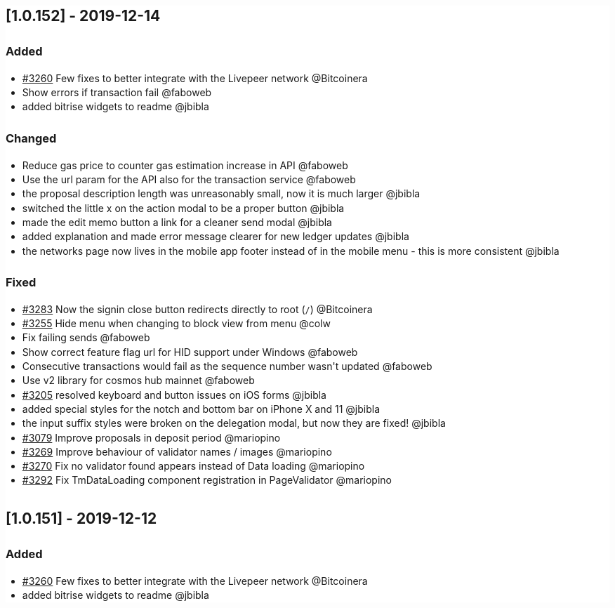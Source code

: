 ## [1.0.152] - 2019-12-14

### Added

- [#3260](https://github.com/cosmos/lunie/pull/3260) Few fixes to better integrate with the Livepeer network @Bitcoinera
- Show errors if transaction fail @faboweb
- added bitrise widgets to readme @jbibla

### Changed

- Reduce gas price to counter gas estimation increase in API @faboweb
- Use the url param for the API also for the transaction service @faboweb
- the proposal description length was unreasonably small, now it is much larger @jbibla
- switched the little x on the action modal to be a proper button @jbibla
- made the edit memo button a link for a cleaner send modal @jbibla
- added explanation and made error message clearer for new ledger updates @jbibla
- the networks page now lives in the mobile app footer instead of in the mobile menu - this is more consistent @jbibla

### Fixed

- [#3283](https://github.com/cosmos/lunie/pull/3283) Now the signin close button redirects directly to root (`/`) @Bitcoinera
- [#3255](https://github.com/cosmos/lunie/pull/3255) Hide menu when changing to block view from menu @colw
- Fix failing sends @faboweb
- Show correct feature flag url for HID support under Windows @faboweb
- Consecutive transactions would fail as the sequence number wasn't updated @faboweb
- Use v2 library for cosmos hub mainnet @faboweb
- [#3205](https://github.com/cosmos/lunie/issues/3205) resolved keyboard and button issues on iOS forms @jbibla
- added special styles for the notch and bottom bar on iPhone X and 11 @jbibla
- the input suffix styles were broken on the delegation modal, but now they are fixed!  @jbibla
- [#3079](https://github.com/cosmos/lunie/issues/3079) Improve proposals in deposit period @mariopino
- [#3269](https://github.com/cosmos/lunie/issues/3269) Improve behaviour of validator names / images @mariopino
- [#3270](https://github.com/cosmos/lunie/issues/3270) Fix no validator found appears instead of Data loading @mariopino
- [#3292](https://github.com/cosmos/lunie/issues/3292) Fix TmDataLoading component registration in PageValidator @mariopino

## [1.0.151] - 2019-12-12

### Added

- [#3260](https://github.com/cosmos/lunie/pull/3260) Few fixes to better integrate with the Livepeer network @Bitcoinera
- added bitrise widgets to readme @jbibla
